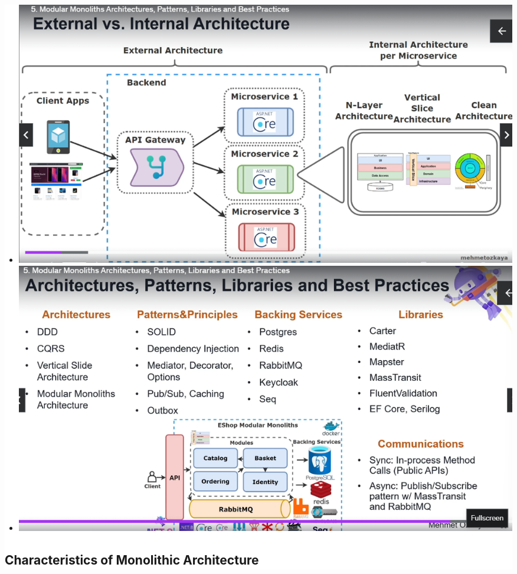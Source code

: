 - ![alt text](image-9.png)
- ![alt text](image-11.png)

## Characteristics of Monolithic Architecture